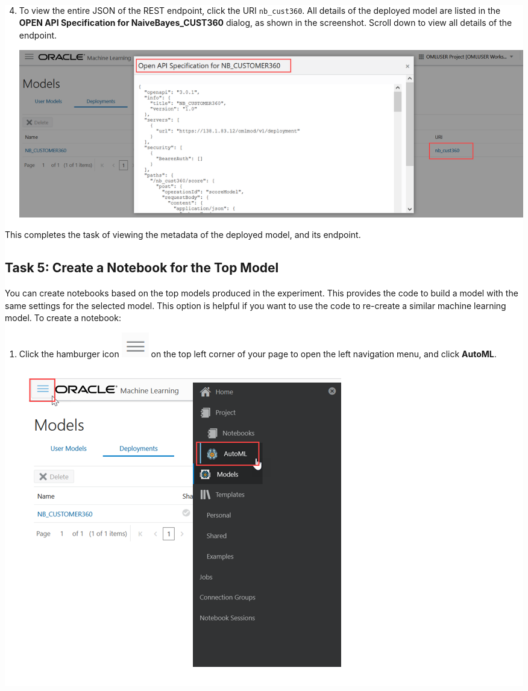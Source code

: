 4. To view the entire JSON of the REST endpoint, click the URI `nb_cust360`. All details of the deployed model are listed in the **OPEN API Specification for NaiveBayes_CUST360** dialog, as shown in the screenshot. Scroll down to view all details of the endpoint.

	![View JSON endpoints](images/nb-cust360-endpoint.png)


This completes the task of viewing the metadata of the deployed model, and its endpoint.

## Task 5: Create a Notebook for the Top Model
You can create notebooks based on the top models produced in the experiment. This provides the code to build a model with the same settings for the selected model. This option is helpful if you want to use the code to re-create a similar machine learning model. To create a notebook:

1. Click the hamburger icon ![hamburger icon](images/hamburger.png) on the top left corner of your page to open the left navigation menu, and click **AutoML**.

	![Experiments page](images/model-to-exp.png)
